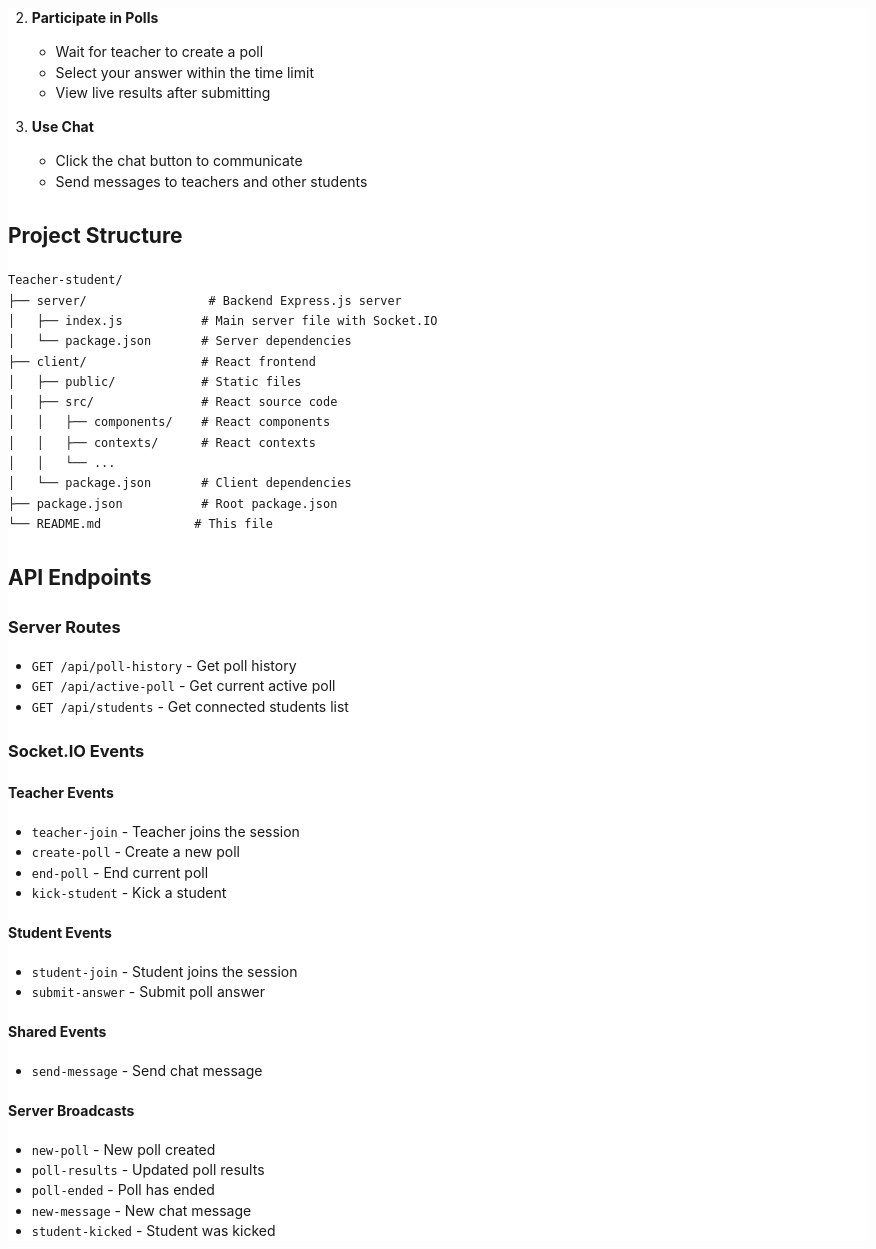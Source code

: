 2. **Participate in Polls**
   - Wait for teacher to create a poll
   - Select your answer within the time limit
   - View live results after submitting

3. **Use Chat**
   - Click the chat button to communicate
   - Send messages to teachers and other students

## Project Structure

```
Teacher-student/
├── server/                 # Backend Express.js server
│   ├── index.js           # Main server file with Socket.IO
│   └── package.json       # Server dependencies
├── client/                # React frontend
│   ├── public/            # Static files
│   ├── src/               # React source code
│   │   ├── components/    # React components
│   │   ├── contexts/      # React contexts
│   │   └── ...
│   └── package.json       # Client dependencies
├── package.json           # Root package.json
└── README.md             # This file
```

## API Endpoints

### Server Routes
- `GET /api/poll-history` - Get poll history
- `GET /api/active-poll` - Get current active poll
- `GET /api/students` - Get connected students list

### Socket.IO Events

#### Teacher Events
- `teacher-join` - Teacher joins the session
- `create-poll` - Create a new poll
- `end-poll` - End current poll
- `kick-student` - Kick a student

#### Student Events
- `student-join` - Student joins the session
- `submit-answer` - Submit poll answer

#### Shared Events
- `send-message` - Send chat message

#### Server Broadcasts
- `new-poll` - New poll created
- `poll-results` - Updated poll results
- `poll-ended` - Poll has ended
- `new-message` - New chat message
- `student-kicked` - Student was kicked
